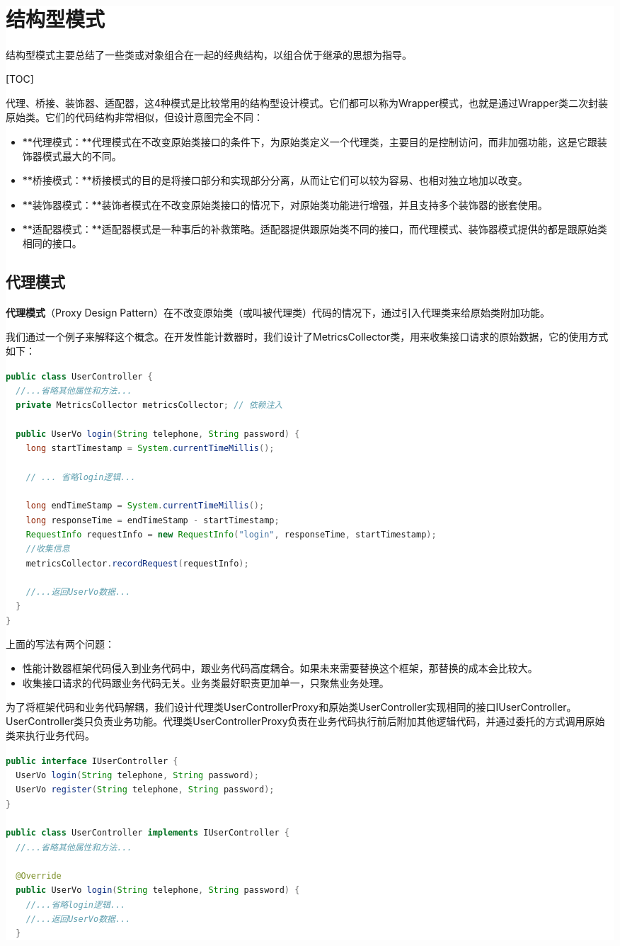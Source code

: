 # 结构型模式

结构型模式主要总结了一些类或对象组合在一起的经典结构，以组合优于继承的思想为指导。

[TOC]

代理、桥接、装饰器、适配器，这4种模式是比较常用的结构型设计模式。它们都可以称为Wrapper模式，也就是通过Wrapper类二次封装原始类。它们的代码结构非常相似，但设计意图完全不同：

- **代理模式：**代理模式在不改变原始类接口的条件下，为原始类定义一个代理类，主要目的是控制访问，而非加强功能，这是它跟装饰器模式最大的不同。

- **桥接模式：**桥接模式的目的是将接口部分和实现部分分离，从而让它们可以较为容易、也相对独立地加以改变。

- **装饰器模式：**装饰者模式在不改变原始类接口的情况下，对原始类功能进行增强，并且支持多个装饰器的嵌套使用。

- **适配器模式：**适配器模式是一种事后的补救策略。适配器提供跟原始类不同的接口，而代理模式、装饰器模式提供的都是跟原始类相同的接口。



## 代理模式

**代理模式**（Proxy Design Pattern）在不改变原始类（或叫被代理类）代码的情况下，通过引入代理类来给原始类附加功能。

我们通过一个例子来解释这个概念。在开发性能计数器时，我们设计了MetricsCollector类，用来收集接口请求的原始数据，它的使用方式如下：

~~~java
public class UserController {
  //...省略其他属性和方法...
  private MetricsCollector metricsCollector; // 依赖注入

  public UserVo login(String telephone, String password) {
    long startTimestamp = System.currentTimeMillis();

    // ... 省略login逻辑...

    long endTimeStamp = System.currentTimeMillis();
    long responseTime = endTimeStamp - startTimestamp;
    RequestInfo requestInfo = new RequestInfo("login", responseTime, startTimestamp);
   	//收集信息
    metricsCollector.recordRequest(requestInfo);

    //...返回UserVo数据...
  }
}

~~~

上面的写法有两个问题：

- 性能计数器框架代码侵入到业务代码中，跟业务代码高度耦合。如果未来需要替换这个框架，那替换的成本会比较大。
- 收集接口请求的代码跟业务代码无关。业务类最好职责更加单一，只聚焦业务处理。



为了将框架代码和业务代码解耦，我们设计代理类UserControllerProxy和原始类UserController实现相同的接口IUserController。UserController类只负责业务功能。代理类UserControllerProxy负责在业务代码执行前后附加其他逻辑代码，并通过委托的方式调用原始类来执行业务代码。

~~~java
public interface IUserController {
  UserVo login(String telephone, String password);
  UserVo register(String telephone, String password);
}

public class UserController implements IUserController {
  //...省略其他属性和方法...

  @Override
  public UserVo login(String telephone, String password) {
    //...省略login逻辑...
    //...返回UserVo数据...
  }
~~~